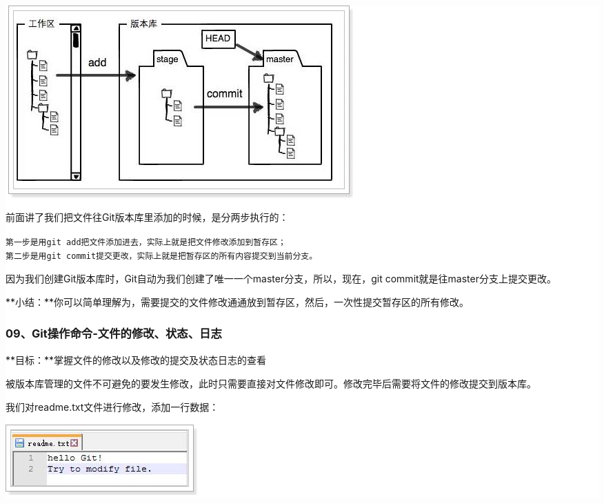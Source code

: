 ​         ![img](assets/clip_image041.jpg) 

前面讲了我们把文件往Git版本库里添加的时候，是分两步执行的：

 ```
第一步是用git add把文件添加进去，实际上就是把文件修改添加到暂存区；
第二步是用git commit提交更改，实际上就是把暂存区的所有内容提交到当前分支。
 ```



因为我们创建Git版本库时，Git自动为我们创建了唯一一个master分支，所以，现在，git commit就是往master分支上提交更改。

 



**小结：**你可以简单理解为，需要提交的文件修改通通放到暂存区，然后，一次性提交暂存区的所有修改。













### 09、Git操作命令-文件的修改、状态、日志

**目标：**掌握文件的修改以及修改的提交及状态日志的查看



被版本库管理的文件不可避免的要发生修改，此时只需要直接对文件修改即可。修改完毕后需要将文件的修改提交到版本库。



我们对readme.txt文件进行修改，添加一行数据：

![1571732075149](assets/1571732075149.png) 
